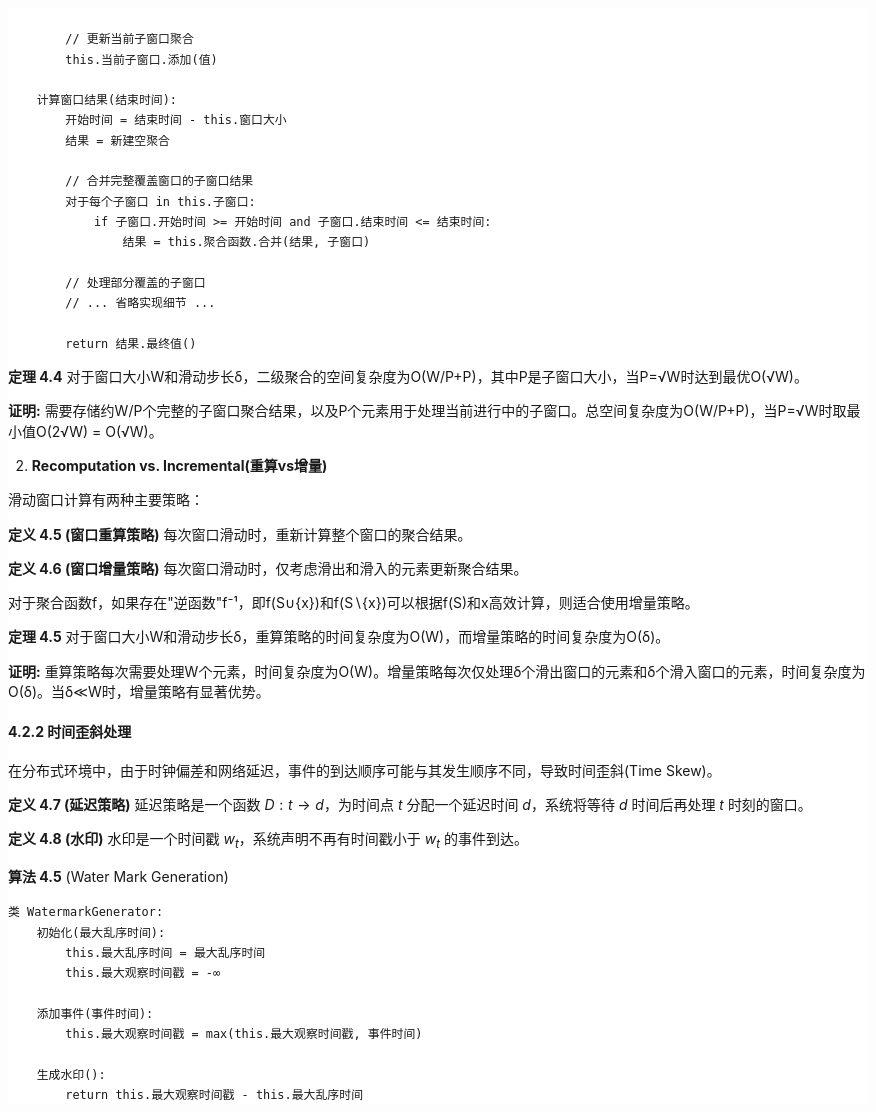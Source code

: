 ```text
            
        // 更新当前子窗口聚合
        this.当前子窗口.添加(值)
        
    计算窗口结果(结束时间):
        开始时间 = 结束时间 - this.窗口大小
        结果 = 新建空聚合
        
        // 合并完整覆盖窗口的子窗口结果
        对于每个子窗口 in this.子窗口:
            if 子窗口.开始时间 >= 开始时间 and 子窗口.结束时间 <= 结束时间:
                结果 = this.聚合函数.合并(结果, 子窗口)
                
        // 处理部分覆盖的子窗口
        // ... 省略实现细节 ...
                
        return 结果.最终值()
```

**定理 4.4** 对于窗口大小W和滑动步长δ，二级聚合的空间复杂度为O(W/P+P)，其中P是子窗口大小，当P=√W时达到最优O(√W)。

**证明:** 需要存储约W/P个完整的子窗口聚合结果，以及P个元素用于处理当前进行中的子窗口。总空间复杂度为O(W/P+P)，当P=√W时取最小值O(2√W) = O(√W)。

2. **Recomputation vs. Incremental(重算vs增量)**

滑动窗口计算有两种主要策略：

**定义 4.5 (窗口重算策略)** 每次窗口滑动时，重新计算整个窗口的聚合结果。

**定义 4.6 (窗口增量策略)** 每次窗口滑动时，仅考虑滑出和滑入的元素更新聚合结果。

对于聚合函数f，如果存在"逆函数"f⁻¹，即f(S∪{x})和f(S∖{x})可以根据f(S)和x高效计算，则适合使用增量策略。

**定理 4.5** 对于窗口大小W和滑动步长δ，重算策略的时间复杂度为O(W)，而增量策略的时间复杂度为O(δ)。

**证明:** 重算策略每次需要处理W个元素，时间复杂度为O(W)。增量策略每次仅处理δ个滑出窗口的元素和δ个滑入窗口的元素，时间复杂度为O(δ)。当δ≪W时，增量策略有显著优势。

#### 4.2.2 时间歪斜处理

在分布式环境中，由于时钟偏差和网络延迟，事件的到达顺序可能与其发生顺序不同，导致时间歪斜(Time Skew)。

**定义 4.7 (延迟策略)** 延迟策略是一个函数 $D: t \rightarrow d$，为时间点 $t$ 分配一个延迟时间 $d$，系统将等待 $d$ 时间后再处理 $t$ 时刻的窗口。

**定义 4.8 (水印)** 水印是一个时间戳 $w_t$，系统声明不再有时间戳小于 $w_t$ 的事件到达。

**算法 4.5** (Water Mark Generation)

```text
类 WatermarkGenerator:
    初始化(最大乱序时间):
        this.最大乱序时间 = 最大乱序时间
        this.最大观察时间戳 = -∞
        
    添加事件(事件时间):
        this.最大观察时间戳 = max(this.最大观察时间戳, 事件时间)
        
    生成水印():
        return this.最大观察时间戳 - this.最大乱序时间
```
